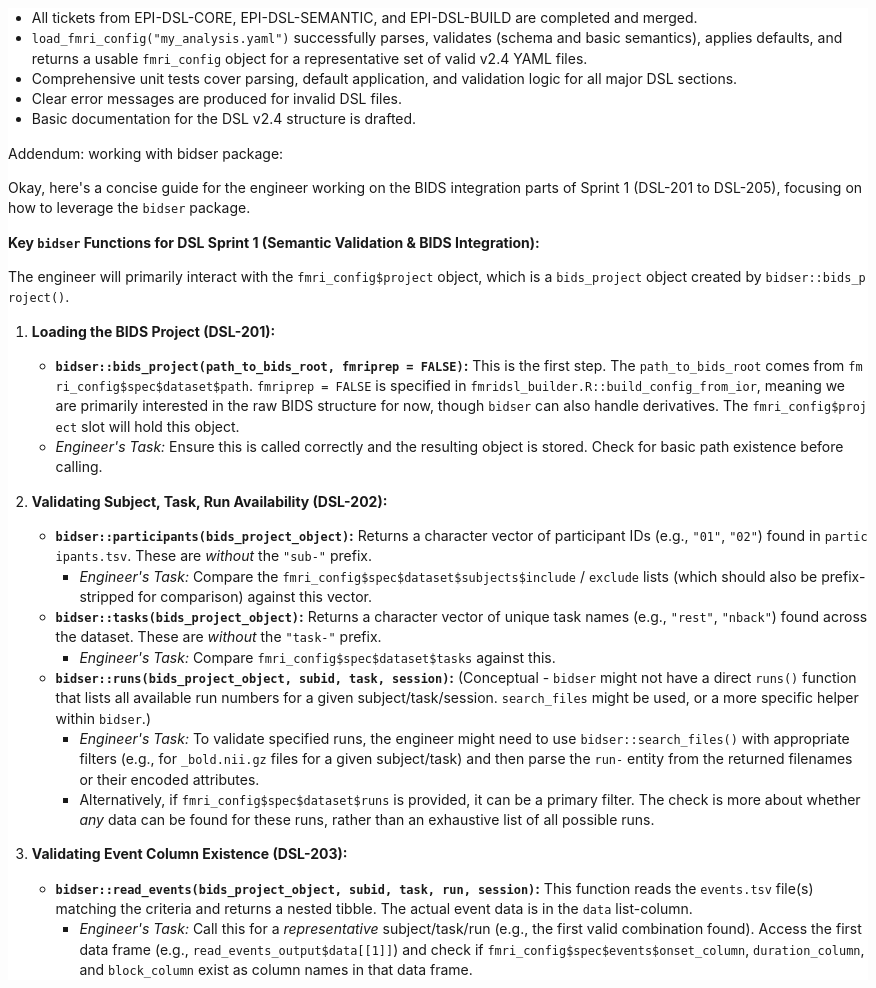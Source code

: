 *   All tickets from EPI-DSL-CORE, EPI-DSL-SEMANTIC, and EPI-DSL-BUILD are completed and merged.
*   `load_fmri_config("my_analysis.yaml")` successfully parses, validates (schema and basic semantics), applies defaults, and returns a usable `fmri_config` object for a representative set of valid v2.4 YAML files.
*   Comprehensive unit tests cover parsing, default application, and validation logic for all major DSL sections.
*   Clear error messages are produced for invalid DSL files.
*   Basic documentation for the DSL v2.4 structure is drafted.

Addendum: working with bidser package:

Okay, here's a concise guide for the engineer working on the BIDS integration parts of Sprint 1 (DSL-201 to DSL-205), focusing on how to leverage the `bidser` package.

**Key `bidser` Functions for DSL Sprint 1 (Semantic Validation & BIDS Integration):**

The engineer will primarily interact with the `fmri_config$project` object, which is a `bids_project` object created by `bidser::bids_project()`.

1.  **Loading the BIDS Project (DSL-201):**
    *   **`bidser::bids_project(path_to_bids_root, fmriprep = FALSE)`:** This is the first step. The `path_to_bids_root` comes from `fmri_config$spec$dataset$path`. `fmriprep = FALSE` is specified in `fmridsl_builder.R::build_config_from_ior`, meaning we are primarily interested in the raw BIDS structure for now, though `bidser` can also handle derivatives. The `fmri_config$project` slot will hold this object.
    *   *Engineer's Task:* Ensure this is called correctly and the resulting object is stored. Check for basic path existence before calling.

2.  **Validating Subject, Task, Run Availability (DSL-202):**
    *   **`bidser::participants(bids_project_object)`:** Returns a character vector of participant IDs (e.g., `"01"`, `"02"`) found in `participants.tsv`. These are *without* the `"sub-"` prefix.
        *   *Engineer's Task:* Compare the `fmri_config$spec$dataset$subjects$include` / `exclude` lists (which should also be prefix-stripped for comparison) against this vector.
    *   **`bidser::tasks(bids_project_object)`:** Returns a character vector of unique task names (e.g., `"rest"`, `"nback"`) found across the dataset. These are *without* the `"task-"` prefix.
        *   *Engineer's Task:* Compare `fmri_config$spec$dataset$tasks` against this.
    *   **`bidser::runs(bids_project_object, subid, task, session)`:** (Conceptual - `bidser` might not have a direct `runs()` function that lists all available run numbers for a given subject/task/session. `search_files` might be used, or a more specific helper within `bidser`.)
        *   *Engineer's Task:* To validate specified runs, the engineer might need to use `bidser::search_files()` with appropriate filters (e.g., for `_bold.nii.gz` files for a given subject/task) and then parse the `run-` entity from the returned filenames or their encoded attributes.
        *   Alternatively, if `fmri_config$spec$dataset$runs` is provided, it can be a primary filter. The check is more about whether *any* data can be found for these runs, rather than an exhaustive list of all possible runs.

3.  **Validating Event Column Existence (DSL-203):**
    *   **`bidser::read_events(bids_project_object, subid, task, run, session)`:** This function reads the `events.tsv` file(s) matching the criteria and returns a nested tibble. The actual event data is in the `data` list-column.
        *   *Engineer's Task:* Call this for a *representative* subject/task/run (e.g., the first valid combination found). Access the first data frame (e.g., `read_events_output$data[[1]]`) and check if `fmri_config$spec$events$onset_column`, `duration_column`, and `block_column` exist as column names in that data frame.
